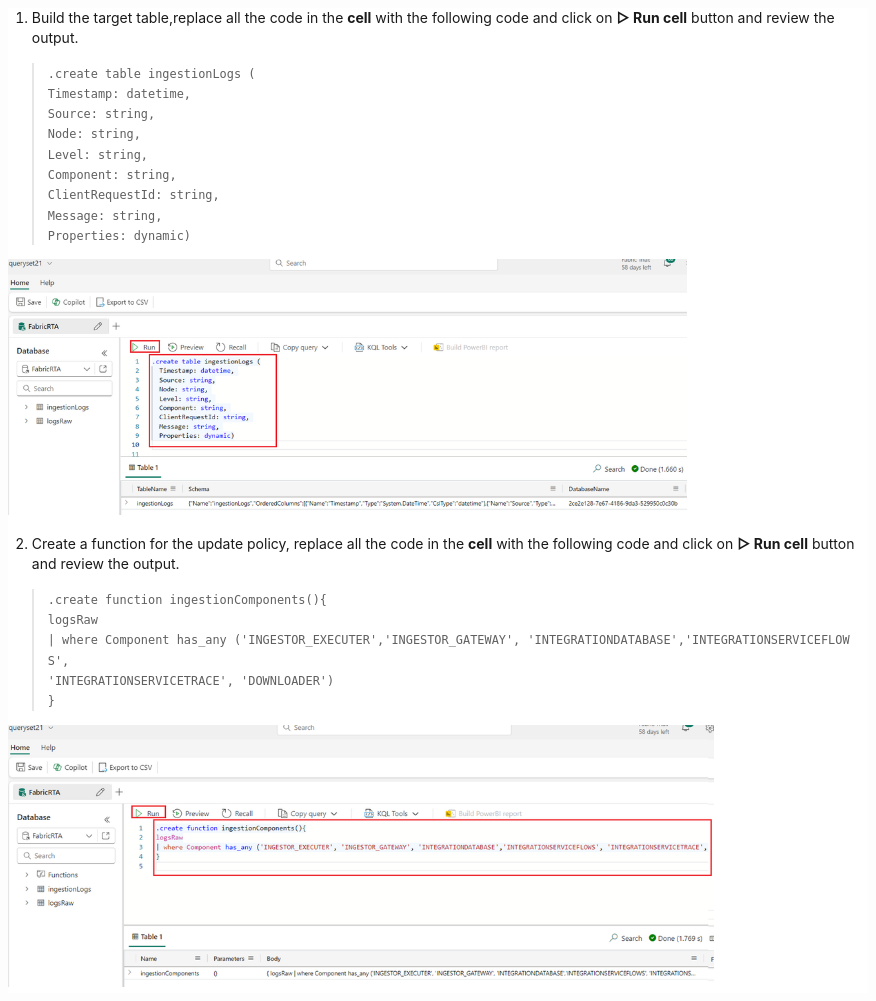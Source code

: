 1.  Build the target table,replace all the code in the **cell** with the
    following code and click on **▷ Run cell** button and review the
    output.

>```**Copy**
>.create table ingestionLogs (
>Timestamp: datetime,
>Source: string,
>Node: string,
>Level: string,
>Component: string,
>ClientRequestId: string,
>Message: string,
>Properties: dynamic)

<img src="./media/image57.png"
style="width:7.07581in;height:2.6625in" />

2.  Create a function for the update policy, replace all the code in the
    **cell** with the following code and click on **▷ Run cell** button
    and review the output.

>```**Copy**
>.create function ingestionComponents(){
> logsRaw
>| where Component has_any ('INGESTOR_EXECUTER','INGESTOR_GATEWAY', 'INTEGRATIONDATABASE','INTEGRATIONSERVICEFLOWS',
> 'INTEGRATIONSERVICETRACE', 'DOWNLOADER')
>}

<img src="./media/image58.png"
style="width:7.35349in;height:2.7375in" />
